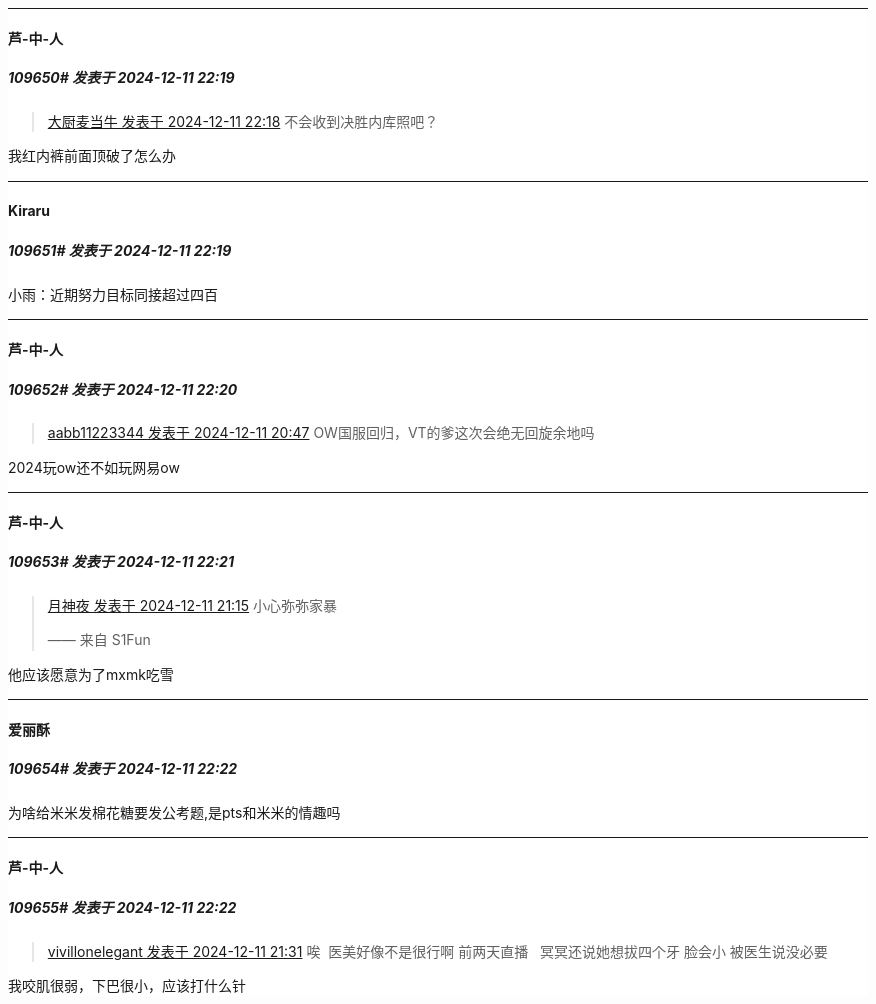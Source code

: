 *****

####  芦-中-人  
##### 109650#       发表于 2024-12-11 22:19

<blockquote><a href="httphttps://bbs.saraba1st.com/2b/forum.php?mod=redirect&amp;goto=findpost&amp;pid=66900539&amp;ptid=2184782" target="_blank">大厨麦当牛 发表于 2024-12-11 22:18</a>
不会收到决胜内库照吧？</blockquote>
我红内裤前面顶破了怎么办

*****

####  Kiraru  
##### 109651#       发表于 2024-12-11 22:19

小雨：近期努力目标同接超过四百

*****

####  芦-中-人  
##### 109652#       发表于 2024-12-11 22:20

<blockquote><a href="httphttps://bbs.saraba1st.com/2b/forum.php?mod=redirect&amp;goto=findpost&amp;pid=66899851&amp;ptid=2184782" target="_blank">aabb11223344 发表于 2024-12-11 20:47</a>
OW国服回归，VT的爹这次会绝无回旋余地吗</blockquote>
2024玩ow还不如玩网易ow

*****

####  芦-中-人  
##### 109653#       发表于 2024-12-11 22:21

<blockquote><a href="httphttps://bbs.saraba1st.com/2b/forum.php?mod=redirect&amp;goto=findpost&amp;pid=66900066&amp;ptid=2184782" target="_blank">月神夜 发表于 2024-12-11 21:15</a>
小心弥弥家暴

—— 来自 S1Fun</blockquote>
他应该愿意为了mxmk吃雪


*****

####  爱丽酥  
##### 109654#       发表于 2024-12-11 22:22

为啥给米米发棉花糖要发公考题,是pts和米米的情趣吗

*****

####  芦-中-人  
##### 109655#       发表于 2024-12-11 22:22

<blockquote><a href="httphttps://bbs.saraba1st.com/2b/forum.php?mod=redirect&amp;goto=findpost&amp;pid=66900170&amp;ptid=2184782" target="_blank">vivillonelegant 发表于 2024-12-11 21:31</a>
唉  医美好像不是很行啊
前两天直播   冥冥还说她想拔四个牙 脸会小
被医生说没必要</blockquote>
我咬肌很弱，下巴很小，应该打什么针

